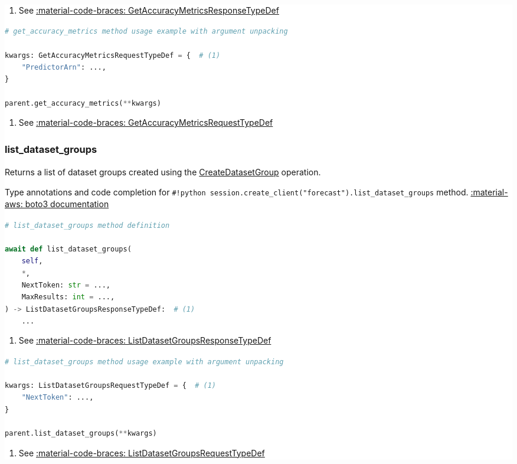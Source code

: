 1. See [:material-code-braces: GetAccuracyMetricsResponseTypeDef](./type_defs.md#getaccuracymetricsresponsetypedef) 


```python
# get_accuracy_metrics method usage example with argument unpacking

kwargs: GetAccuracyMetricsRequestTypeDef = {  # (1)
    "PredictorArn": ...,
}

parent.get_accuracy_metrics(**kwargs)
```

1. See [:material-code-braces: GetAccuracyMetricsRequestTypeDef](./type_defs.md#getaccuracymetricsrequesttypedef) 

### list\_dataset\_groups

Returns a list of dataset groups created using the <a
href="https://docs.aws.amazon.com/forecast/latest/dg/API_CreateDatasetGroup.html">CreateDatasetGroup</a>
operation.

Type annotations and code completion for `#!python session.create_client("forecast").list_dataset_groups` method.
[:material-aws: boto3 documentation](https://boto3.amazonaws.com/v1/documentation/api/latest/reference/services/forecast/client/list_dataset_groups.html)

```python
# list_dataset_groups method definition

await def list_dataset_groups(
    self,
    *,
    NextToken: str = ...,
    MaxResults: int = ...,
) -> ListDatasetGroupsResponseTypeDef:  # (1)
    ...
```

1. See [:material-code-braces: ListDatasetGroupsResponseTypeDef](./type_defs.md#listdatasetgroupsresponsetypedef) 


```python
# list_dataset_groups method usage example with argument unpacking

kwargs: ListDatasetGroupsRequestTypeDef = {  # (1)
    "NextToken": ...,
}

parent.list_dataset_groups(**kwargs)
```

1. See [:material-code-braces: ListDatasetGroupsRequestTypeDef](./type_defs.md#listdatasetgroupsrequesttypedef) 
